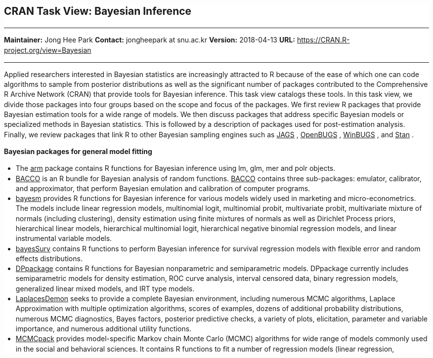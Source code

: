 ## CRAN Task View: Bayesian Inference

  ----------------- --------------------------------------------
  **Maintainer:**   Jong Hee Park
  **Contact:**      jongheepark at snu.ac.kr
  **Version:**      2018-04-13
  **URL:**          <https://CRAN.R-project.org/view=Bayesian>
  ----------------- --------------------------------------------

<div>

Applied researchers interested in Bayesian statistics are increasingly
attracted to R because of the ease of which one can code algorithms to
sample from posterior distributions as well as the significant number of
packages contributed to the Comprehensive R Archive Network (CRAN) that
provide tools for Bayesian inference. This task view catalogs these
tools. In this task view, we divide those packages into four groups
based on the scope and focus of the packages. We first review R packages
that provide Bayesian estimation tools for a wide range of models. We
then discuss packages that address specific Bayesian models or
specialized methods in Bayesian statistics. This is followed by a
description of packages used for post-estimation analysis. Finally, we
review packages that link R to other Bayesian sampling engines such as
[JAGS](http://mcmc-jags.sourceforge.net/) ,
[OpenBUGS](http://www.openbugs.net/) ,
[WinBUGS](http://www.mrc-bsu.cam.ac.uk/software/bugs/) , and
[Stan](http://mc-stan.org/) .

**Bayesian packages for general model fitting**

-   The [arm](../packages/arm/index.html) package contains R functions
    for Bayesian inference using lm, glm, mer and polr objects.
-   [BACCO](../packages/BACCO/index.html) is an R bundle for Bayesian
    analysis of random functions. [BACCO](../packages/BACCO/index.html)
    contains three sub-packages: emulator, calibrator, and approximator,
    that perform Bayesian emulation and calibration of computer
    programs.
-   [bayesm](../packages/bayesm/index.html) provides R functions for
    Bayesian inference for various models widely used in marketing and
    micro-econometrics. The models include linear regression models,
    multinomial logit, multinomial probit, multivariate probit,
    multivariate mixture of normals (including clustering), density
    estimation using finite mixtures of normals as well as Dirichlet
    Process priors, hierarchical linear models, hierarchical multinomial
    logit, hierarchical negative binomial regression models, and linear
    instrumental variable models.
-   [bayesSurv](../packages/bayesSurv/index.html) contains R functions
    to perform Bayesian inference for survival regression models with
    flexible error and random effects distributions.
-   [DPpackage](../packages/DPpackage/index.html) contains R functions
    for Bayesian nonparametric and semiparametric models. DPpackage
    currently includes semiparametric models for density estimation, ROC
    curve analysis, interval censored data, binary regression models,
    generalized linear mixed models, and IRT type models.
-   [LaplacesDemon](../packages/LaplacesDemon/index.html) seeks to
    provide a complete Bayesian environment, including numerous MCMC
    algorithms, Laplace Approximation with multiple optimization
    algorithms, scores of examples, dozens of additional probability
    distributions, numerous MCMC diagnostics, Bayes factors, posterior
    predictive checks, a variety of plots, elicitation, parameter and
    variable importance, and numerous additional utility functions.
-   [MCMCpack](../packages/MCMCpack/index.html) provides model-specific
    Markov chain Monte Carlo (MCMC) algorithms for wide range of models
    commonly used in the social and behavioral sciences. It contains R
    functions to fit a number of regression models (linear regression,
